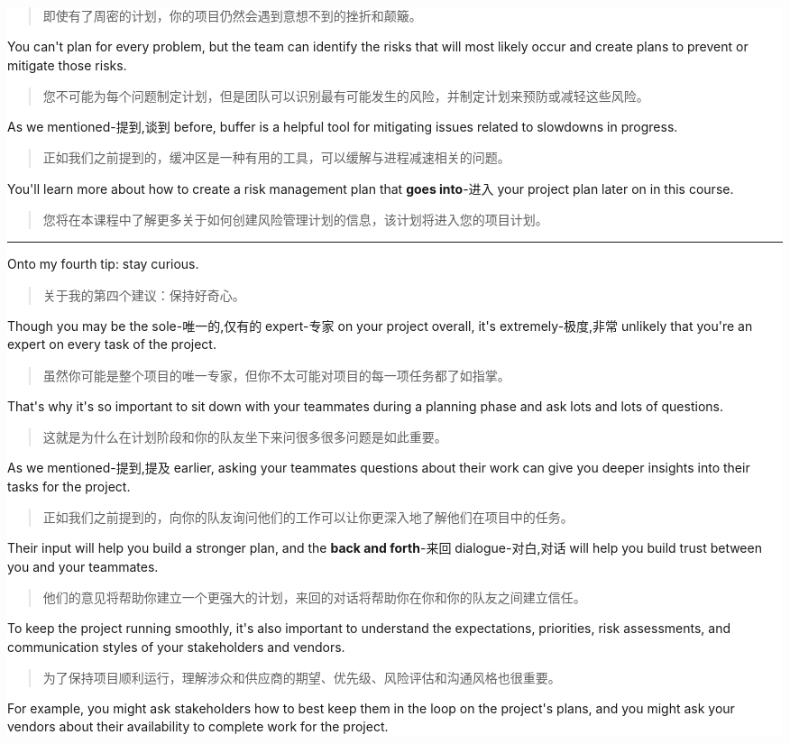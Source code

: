 > 即使有了周密的计划，你的项目仍然会遇到意想不到的挫折和颠簸。

You can't plan for every problem, but the team can identify the risks that will most likely occur and create plans to prevent or mitigate those risks.

> 您不可能为每个问题制定计划，但是团队可以识别最有可能发生的风险，并制定计划来预防或减轻这些风险。

As we mentioned-提到,谈到 before, buffer is a helpful tool for mitigating issues related to slowdowns in progress.

> 正如我们之前提到的，缓冲区是一种有用的工具，可以缓解与进程减速相关的问题。

You'll learn more about how to create a risk management plan that **goes into**-进入 your project plan later on in this course.

> 您将在本课程中了解更多关于如何创建风险管理计划的信息，该计划将进入您的项目计划。

---

Onto my fourth tip: stay curious.

> 关于我的第四个建议：保持好奇心。

Though you may be the sole-唯一的,仅有的 expert-专家 on your project overall, it's extremely-极度,非常 unlikely that you're an expert on every task of the project.

> 虽然你可能是整个项目的唯一专家，但你不太可能对项目的每一项任务都了如指掌。

That's why it's so important to sit down with your teammates during a planning phase and ask lots and lots of questions.

> 这就是为什么在计划阶段和你的队友坐下来问很多很多问题是如此重要。

As we mentioned-提到,提及 earlier, asking your teammates questions about their work can give you deeper insights into their tasks for the project.

> 正如我们之前提到的，向你的队友询问他们的工作可以让你更深入地了解他们在项目中的任务。

Their input will help you build a stronger plan, and the **back and forth**-来回 dialogue-对白,对话 will help you build trust between you and your teammates.

> 他们的意见将帮助你建立一个更强大的计划，来回的对话将帮助你在你和你的队友之间建立信任。

To keep the project running smoothly, it's also important to understand the expectations, priorities, risk assessments, and communication styles of your stakeholders and vendors.

> 为了保持项目顺利运行，理解涉众和供应商的期望、优先级、风险评估和沟通风格也很重要。

For example, you might ask stakeholders how to best keep them in the loop on the project's plans, and you might ask your vendors about their availability to complete work for the project. 

